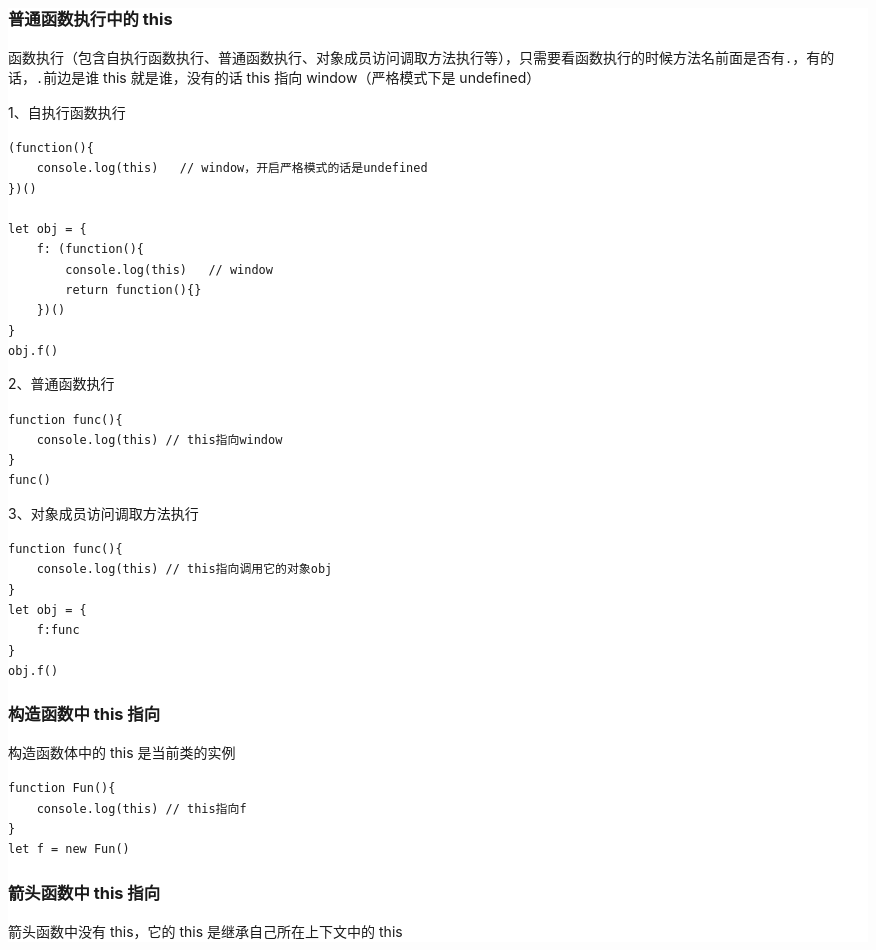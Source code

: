 ### 普通函数执行中的 this

函数执行（包含自执行函数执行、普通函数执行、对象成员访问调取方法执行等），只需要看函数执行的时候方法名前面是否有`.`，有的话，`.`前边是谁 this 就是谁，没有的话 this 指向 window（严格模式下是 undefined）

1、自执行函数执行

```
(function(){
	console.log(this)	// window，开启严格模式的话是undefined
})()

let obj = {
	f: (function(){
    	console.log(this)   // window
        return function(){}
	})()
}
obj.f()
```

2、普通函数执行

```
function func(){
	console.log(this) // this指向window
}
func()
```

3、对象成员访问调取方法执行

```
function func(){
	console.log(this) // this指向调用它的对象obj
}
let obj = {
	f:func
}
obj.f()
```

### 构造函数中 this 指向

构造函数体中的 this 是当前类的实例

```
function Fun(){
	console.log(this) // this指向f
}
let f = new Fun()
```

### 箭头函数中 this 指向

箭头函数中没有 this，它的 this 是继承自己所在上下文中的 this
